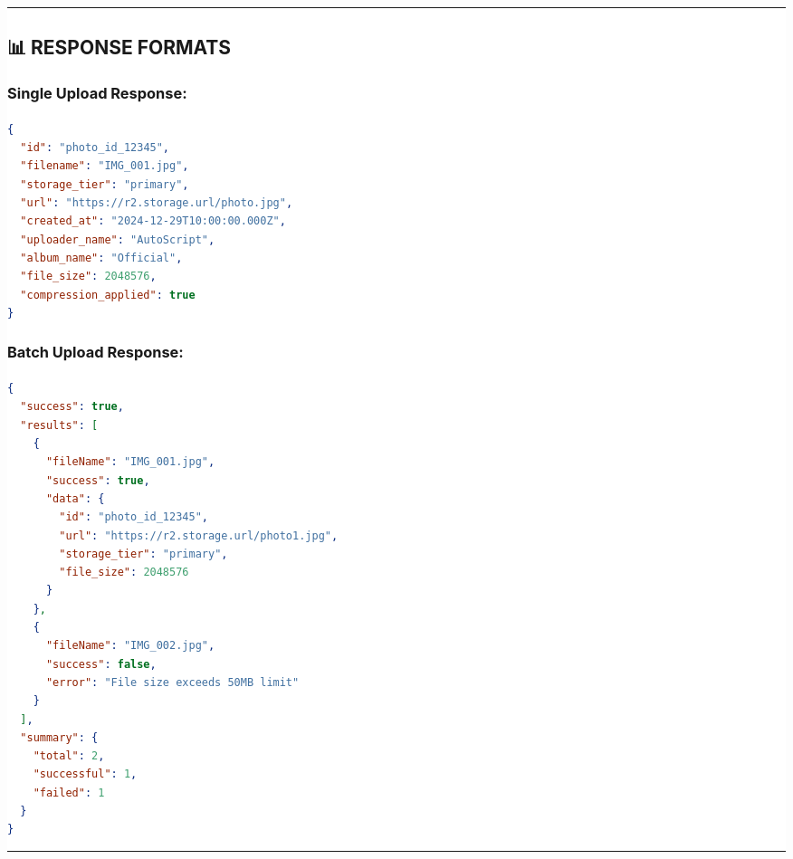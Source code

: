 ```python
```

---

## 📊 **RESPONSE FORMATS**

### **Single Upload Response:**
```json
{
  "id": "photo_id_12345",
  "filename": "IMG_001.jpg",
  "storage_tier": "primary",
  "url": "https://r2.storage.url/photo.jpg",
  "created_at": "2024-12-29T10:00:00.000Z",
  "uploader_name": "AutoScript",
  "album_name": "Official",
  "file_size": 2048576,
  "compression_applied": true
}
```

### **Batch Upload Response:**
```json
{
  "success": true,
  "results": [
    {
      "fileName": "IMG_001.jpg",
      "success": true,
      "data": {
        "id": "photo_id_12345",
        "url": "https://r2.storage.url/photo1.jpg",
        "storage_tier": "primary",
        "file_size": 2048576
      }
    },
    {
      "fileName": "IMG_002.jpg", 
      "success": false,
      "error": "File size exceeds 50MB limit"
    }
  ],
  "summary": {
    "total": 2,
    "successful": 1,
    "failed": 1
  }
}
```

---
